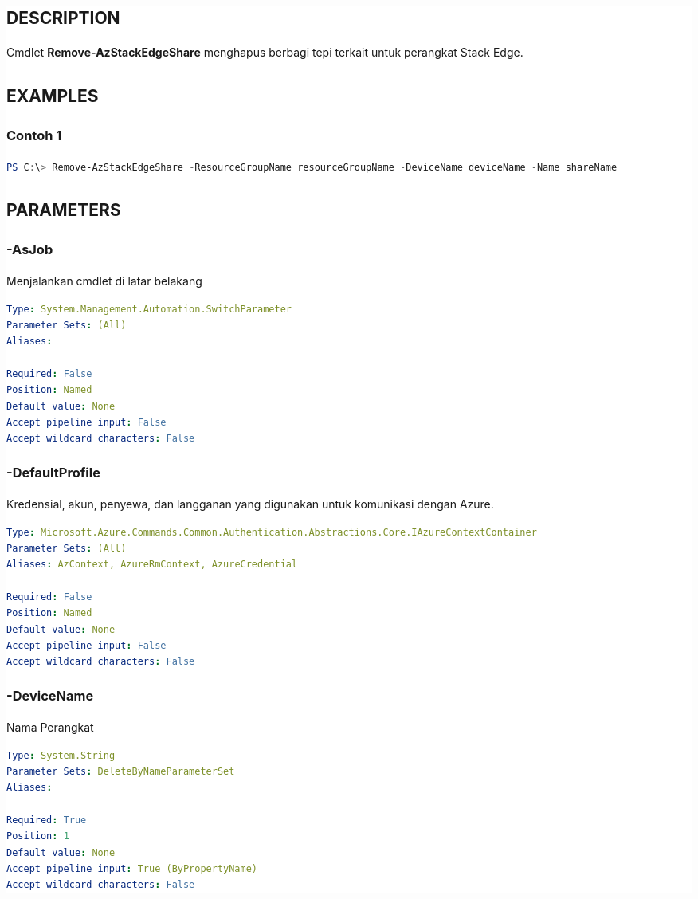 ## DESCRIPTION
Cmdlet **Remove-AzStackEdgeShare** menghapus berbagi tepi terkait untuk perangkat Stack Edge.

## EXAMPLES

### Contoh 1
```powershell
PS C:\> Remove-AzStackEdgeShare -ResourceGroupName resourceGroupName -DeviceName deviceName -Name shareName
```

## PARAMETERS

### -AsJob
Menjalankan cmdlet di latar belakang

```yaml
Type: System.Management.Automation.SwitchParameter
Parameter Sets: (All)
Aliases:

Required: False
Position: Named
Default value: None
Accept pipeline input: False
Accept wildcard characters: False
```

### -DefaultProfile
Kredensial, akun, penyewa, dan langganan yang digunakan untuk komunikasi dengan Azure.

```yaml
Type: Microsoft.Azure.Commands.Common.Authentication.Abstractions.Core.IAzureContextContainer
Parameter Sets: (All)
Aliases: AzContext, AzureRmContext, AzureCredential

Required: False
Position: Named
Default value: None
Accept pipeline input: False
Accept wildcard characters: False
```

### -DeviceName
Nama Perangkat

```yaml
Type: System.String
Parameter Sets: DeleteByNameParameterSet
Aliases:

Required: True
Position: 1
Default value: None
Accept pipeline input: True (ByPropertyName)
Accept wildcard characters: False
```
